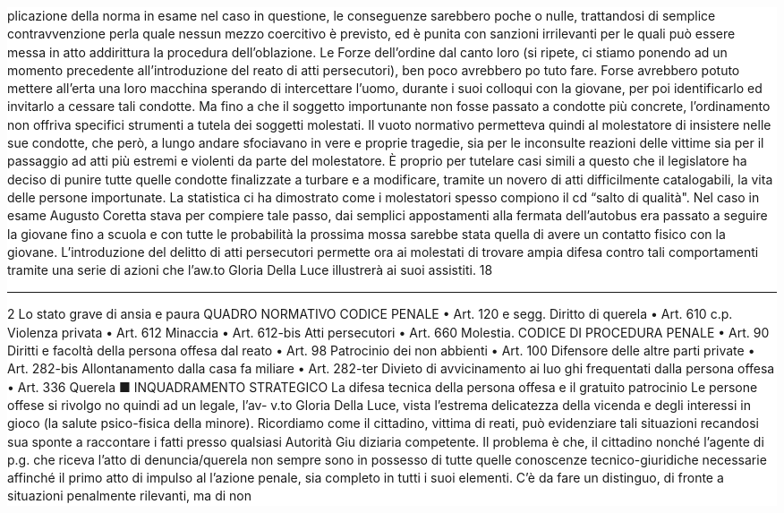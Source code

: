 plicazione della norma in esame nel caso in questione, le conseguenze sarebbero 
poche o nulle, trattandosi di semplice contravvenzione perla quale nessun mezzo 
coercitivo è previsto, ed è punita con sanzioni irrilevanti per le quali può essere 
messa in atto addirittura la procedura dell’oblazione.
Le Forze dell’ordine dal canto loro (si ripete, ci stiamo ponendo ad un momento 
precedente all’introduzione del reato di atti persecutori), ben poco avrebbero po­
tuto fare. Forse avrebbero potuto mettere all’erta una loro macchina sperando di 
intercettare l’uomo, durante i suoi colloqui con la giovane, per poi identificarlo ed 
invitarlo a cessare tali condotte. Ma fino a che il soggetto importunante non fosse 
passato a condotte più concrete, l’ordinamento non offriva specifici strumenti a 
tutela dei soggetti molestati. Il vuoto normativo permetteva quindi al molestatore 
di insistere nelle sue condotte, che però, a lungo andare sfociavano in vere e 
proprie tragedie, sia per le inconsulte reazioni delle vittime sia per il passaggio ad 
atti più estremi e violenti da parte del molestatore.
È proprio per tutelare casi simili a questo che il legislatore ha deciso di punire tutte 
quelle condotte finalizzate a turbare e a modificare, tramite un novero di atti 
difficilmente catalogabili, la vita delle persone importunate.
La statistica ci ha dimostrato come i molestatori spesso compiono il cd “salto di 
qualità". Nel caso in esame Augusto Coretta stava per compiere tale passo, dai 
semplici appostamenti alla fermata dell’autobus era passato a seguire la giovane 
fino a scuola e con tutte le probabilità la prossima mossa sarebbe stata quella di 
avere un contatto fisico con la giovane.
L’introduzione del delitto di atti persecutori permette ora ai molestati di trovare 
ampia difesa contro tali comportamenti tramite una serie di azioni che l’aw.to 
Gloria Della Luce illustrerà ai suoi assistiti.
18

---

2 Lo stato grave di ansia e paura
QUADRO NORMATIVO
CODICE PENALE
• Art. 120 e segg. Diritto di querela
• Art. 610 c.p. Violenza privata
• Art. 612 Minaccia
• Art. 612-bis Atti persecutori
• Art. 660 Molestia.
CODICE DI PROCEDURA PENALE
• Art. 90 Diritti e facoltà della persona offesa 
dal reato
• Art. 98 Patrocinio dei non abbienti
• Art. 100 Difensore delle altre parti private
• Art. 282-bis Allontanamento dalla casa fa­
miliare
• Art. 282-ter Divieto di avvicinamento ai luo­
ghi frequentati dalla persona offesa
• Art. 336 Querela
■ INQUADRAMENTO STRATEGICO
La difesa tecnica 
della persona offesa 
e il gratuito patrocinio
Le persone offese si rivolgo­
no quindi ad un legale, l’av- 
v.to Gloria Della Luce, vista 
l’estrema delicatezza della 
vicenda e degli interessi in 
gioco (la salute psico-fisica
della minore). Ricordiamo come il cittadino, vittima di reati, può evidenziare tali 
situazioni recandosi sua sponte a raccontare i fatti presso qualsiasi Autorità Giu­
diziaria competente. Il problema è che, il cittadino nonché l’agente di p.g. che 
riceva l’atto di denuncia/querela non sempre sono in possesso di tutte quelle 
conoscenze tecnico-giuridiche necessarie affinché il primo atto di impulso al­
l’azione penale, sia completo in tutti i suoi elementi.
C’è da fare un distinguo, di fronte a situazioni penalmente rilevanti, ma di non 